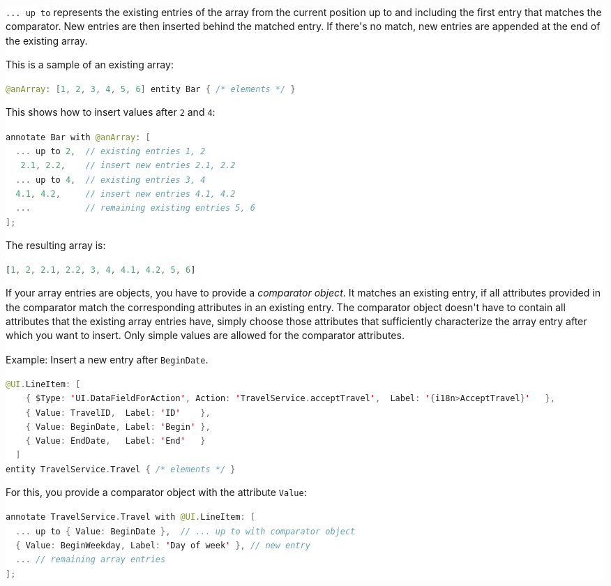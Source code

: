 `... up to` represents the existing entries of the array from the current position
up to and including the first entry that matches the comparator. New entries are then inserted behind the matched entry.
If there's no match, new entries are appended at the end of the existing array.

This is a sample of an existing array:

```swift
@anArray: [1, 2, 3, 4, 5, 6] entity Bar { /* elements */ }
```

This shows how to insert values after `2` and `4`:

```swift
annotate Bar with @anArray: [
  ... up to 2,  // existing entries 1, 2
   2.1, 2.2,    // insert new entries 2.1, 2.2
  ... up to 4,  // existing entries 3, 4
  4.1, 4.2,     // insert new entries 4.1, 4.2
  ...           // remaining existing entries 5, 6
];
```

The resulting array is:

```js
[1, 2, 2.1, 2.2, 3, 4, 4.1, 4.2, 5, 6]
```

If your array entries are objects, you have to provide a *comparator object*.
It matches an existing entry, if all attributes provided in the comparator match the corresponding attributes in an existing entry.
The comparator object doesn't have to contain all attributes that the existing array entries have,
simply choose those attributes that sufficiently characterize the array entry after which you want to insert.
Only simple values are allowed for the comparator attributes.

Example: Insert a new entry after `BeginDate`.

```swift
@UI.LineItem: [
    { $Type: 'UI.DataFieldForAction', Action: 'TravelService.acceptTravel',  Label: '{i18n>AcceptTravel}'   },
    { Value: TravelID,  Label: 'ID'    },
    { Value: BeginDate, Label: 'Begin' },
    { Value: EndDate,   Label: 'End'   }
  ]
entity TravelService.Travel { /* elements */ }
```

For this, you provide a comparator object with the attribute `Value`:

```swift
annotate TravelService.Travel with @UI.LineItem: [
  ... up to { Value: BeginDate },  // ... up to with comparator object
  { Value: BeginWeekday, Label: 'Day of week' }, // new entry
  ... // remaining array entries
];
```

